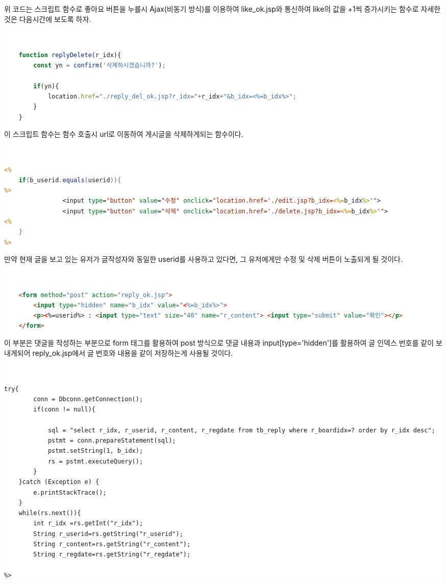 위 코드는 스크립트 함수로 좋아요 버튼을 누를시 Ajax(비동기 방식)를 이용하여 like_ok.jsp와 통신하여 like의 값을 +1씩 증가시키는 함수로 자세한것은 다음시간에 보도록 하자.

<br>

```js
	function replyDelete(r_idx){
		const yn = confirm('삭제하시겠습니까?');
		
		if(yn){
			location.href="./reply_del_ok.jsp?r_idx="+r_idx+"&b_idx=<%=b_idx%>";
		}
	}
```

 이 스크립트 함수는 함수 호출시 url로 이동하여 게시글을 삭제하게되는 함수이다.

<br>

```jsp
<% 
	if(b_userid.equals(userid)){
%>			
				<input type="button" value="수정" onclick="location.href='./edit.jsp?b_idx=<%=b_idx%>'"> 
				<input type="button" value="삭제" onclick="location.href='./delete.jsp?b_idx=<%=b_idx%>'"> 
<%
	}
%>
```

만약 현재 글을 보고 있는 유저가 글작성자와 동일한 userid를 사용하고 있다면, 그 유저에게만 수정 및 삭제 버튼이 노출되게 될 것이다.

<br>

```html
	<form method="post" action="reply_ok.jsp">
		<input type="hidden" name="b_idx" value="<%=b_idx%>">
		<p><%=userid%> : <input type="text" size="40" name="r_content"> <input type="submit" value="확인"></p>
	</form>
```

이 부분은 댓글을 작성하는 부분으로 form 태그를 활용하여 post 방식으로 댓글 내용과 input[type='hidden']를 활용하여 글 인덱스 번호를 같이 보내게되어 reply_ok.jsp에서 글 번호와 내용을 같이 저장하는게 사용될 것이다.

<br>

```jsp
try{
		conn = Dbconn.getConnection();
		if(conn != null){
			
			sql = "select r_idx, r_userid, r_content, r_regdate from tb_reply where r_boardidx=? order by r_idx desc";
			pstmt = conn.prepareStatement(sql);
			pstmt.setString(1, b_idx);
			rs = pstmt.executeQuery();
		}
	}catch (Exception e) {
		e.printStackTrace();
	}	
	while(rs.next()){
		int r_idx =rs.getInt("r_idx");
		String r_userid=rs.getString("r_userid");
		String r_content=rs.getString("r_content");
		String r_regdate=rs.getString("r_regdate");

%>	
```